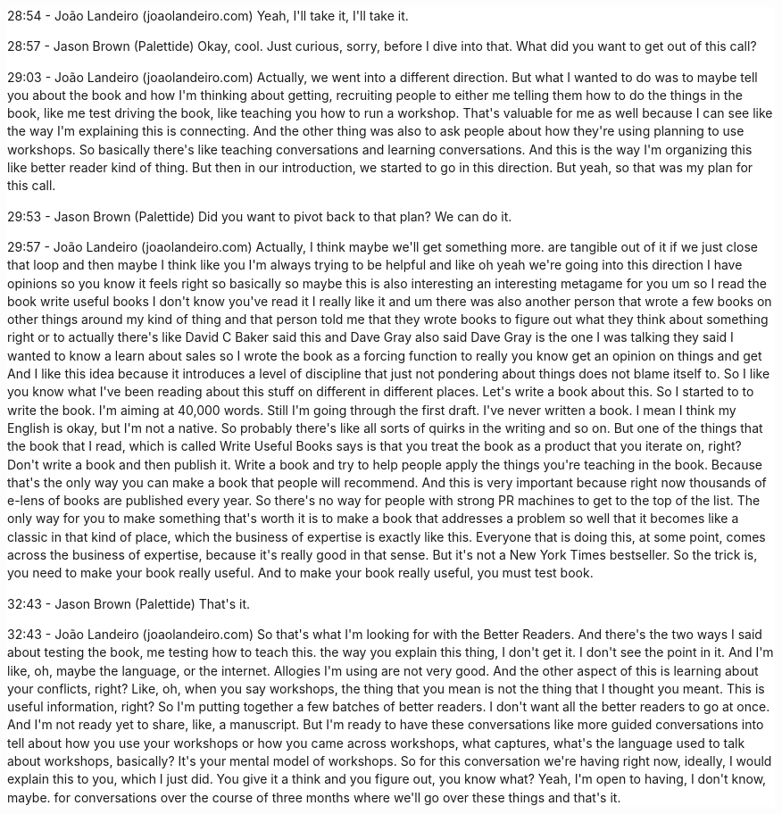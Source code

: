 28:54 - João Landeiro (joaolandeiro.com)
  Yeah, I'll take it, I'll take it.

28:57 - Jason Brown (Palettide)
  Okay, cool. Just curious, sorry, before I dive into that. What did you want to get out of this call?

29:03 - João Landeiro (joaolandeiro.com)
  Actually, we went into a different direction. But what I wanted to do was to maybe tell you about the book and how I'm thinking about getting, recruiting people to either me telling them how to do the things in the book, like me test driving the book, like teaching you how to run a workshop.  That's valuable for me as well because I can see like the way I'm explaining this is connecting. And the other thing was also to ask people about how they're using planning to use workshops.  So basically there's like teaching conversations and learning conversations. And this is the way I'm organizing this like better reader kind of thing.  But then in our introduction, we started to go in this direction. But yeah, so that was my plan for this call.

29:53 - Jason Brown (Palettide)
  Did you want to pivot back to that plan? We can do it.

29:57 - João Landeiro (joaolandeiro.com)
  Actually, I think maybe we'll get something more. are tangible out of it if we just close that loop and then maybe I think like you I'm always trying to be helpful and like oh yeah we're going into this direction I have opinions so you know it feels right so basically so maybe this is also interesting an interesting metagame for you um so I read the book write useful books I don't know you've read it I really like it and um there was also another person that wrote a few books on other things around my kind of thing and that person told me that they wrote books to figure out what they think about something right or to actually there's like David C Baker said this and Dave Gray also said Dave Gray is the one I was talking they said I wanted to know a learn about sales so I wrote the book as a forcing function to really you know get an opinion on things and get  And I like this idea because it introduces a level of discipline that just not pondering about things does not blame itself to.  So I like you know what I've been reading about this stuff on different in different places. Let's write a book about this.  So I started to to write the book. I'm aiming at 40,000 words. Still I'm going through the first draft.  I've never written a book. I mean I think my English is okay, but I'm not a native. So probably there's like all sorts of quirks in the writing and so on.  But one of the things that the book that I read, which is called Write Useful Books says is that you treat the book as a product that you iterate on, right?  Don't write a book and then publish it. Write a book and try to help people apply the things you're teaching in the book.  Because that's the only way you can make a book that people will recommend. And this is very important because right now thousands of  e-lens of books are published every year. So there's no way for people with strong PR machines to get to the top of the list.  The only way for you to make something that's worth it is to make a book that addresses a problem so well that it becomes like a classic in that kind of place, which the business of expertise is exactly like this.  Everyone that is doing this, at some point, comes across the business of expertise, because it's really good in that sense.  But it's not a New York Times bestseller. So the trick is, you need to make your book really useful.  And to make your book really useful, you must test book.

32:43 - Jason Brown (Palettide)
  That's it.

32:43 - João Landeiro (joaolandeiro.com)
  So that's what I'm looking for with the Better Readers. And there's the two ways I said about testing the book, me testing how to teach this.  the way you explain this thing, I don't get it. I don't see the point in it. And I'm like, oh, maybe the language, or the internet.  Allogies I'm using are not very good. And the other aspect of this is learning about your conflicts, right? Like, oh, when you say workshops, the thing that you mean is not the thing that I thought you meant.  This is useful information, right? So I'm putting together a few batches of better readers. I don't want all the better readers to go at once.  And I'm not ready yet to share, like, a manuscript. But I'm ready to have these conversations like more guided conversations into tell about how you use your workshops or how you came across workshops, what captures, what's the language used to talk about workshops, basically?  It's your mental model of workshops. So for this conversation we're having right now, ideally, I would explain this to you, which I just did.  You give it a think and you figure out, you know what? Yeah, I'm open to having, I don't know, maybe.  for conversations over the course of three months where we'll go over these things and that's it.
